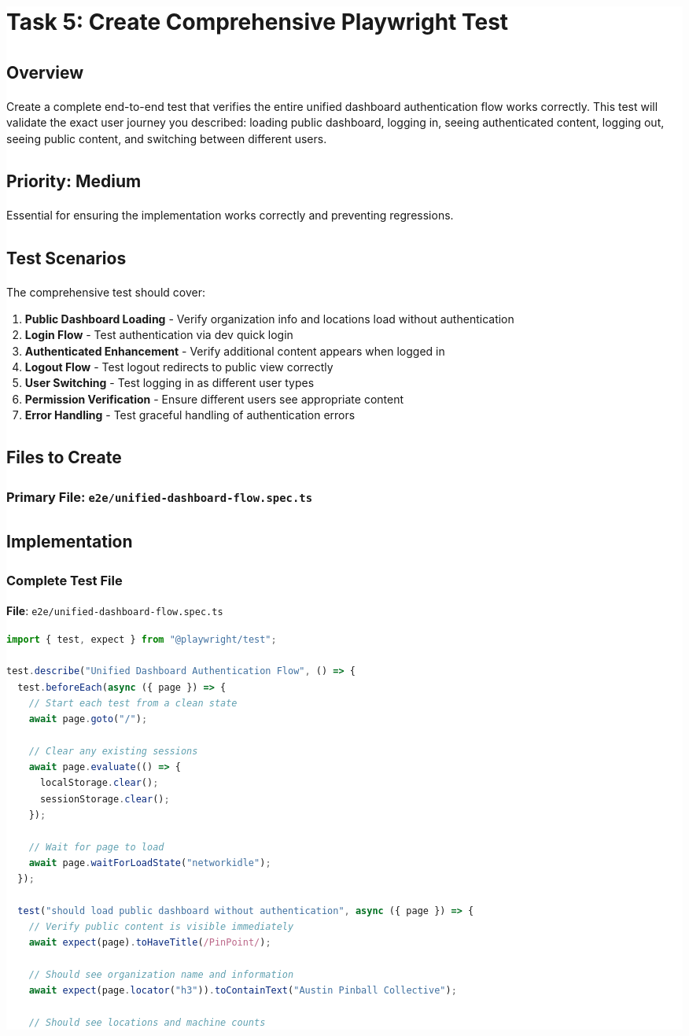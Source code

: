 # Task 5: Create Comprehensive Playwright Test

## Overview
Create a complete end-to-end test that verifies the entire unified dashboard authentication flow works correctly. This test will validate the exact user journey you described: loading public dashboard, logging in, seeing authenticated content, logging out, seeing public content, and switching between different users.

## Priority: Medium  
Essential for ensuring the implementation works correctly and preventing regressions.

## Test Scenarios

The comprehensive test should cover:

1. **Public Dashboard Loading** - Verify organization info and locations load without authentication
2. **Login Flow** - Test authentication via dev quick login  
3. **Authenticated Enhancement** - Verify additional content appears when logged in
4. **Logout Flow** - Test logout redirects to public view correctly
5. **User Switching** - Test logging in as different user types
6. **Permission Verification** - Ensure different users see appropriate content
7. **Error Handling** - Test graceful handling of authentication errors

## Files to Create

### Primary File: `e2e/unified-dashboard-flow.spec.ts`

## Implementation

### Complete Test File

**File**: `e2e/unified-dashboard-flow.spec.ts`

```typescript
import { test, expect } from "@playwright/test";

test.describe("Unified Dashboard Authentication Flow", () => {
  test.beforeEach(async ({ page }) => {
    // Start each test from a clean state
    await page.goto("/");
    
    // Clear any existing sessions
    await page.evaluate(() => {
      localStorage.clear();
      sessionStorage.clear();
    });
    
    // Wait for page to load
    await page.waitForLoadState("networkidle");
  });

  test("should load public dashboard without authentication", async ({ page }) => {
    // Verify public content is visible immediately
    await expect(page).toHaveTitle(/PinPoint/);
    
    // Should see organization name and information
    await expect(page.locator("h3")).toContainText("Austin Pinball Collective");
    
    // Should see locations and machine counts
```